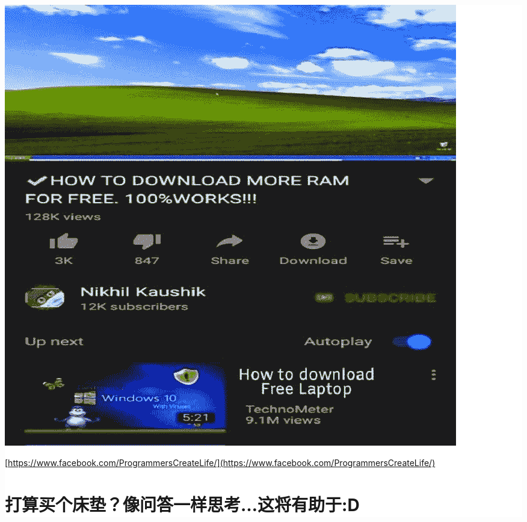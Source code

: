 ![](img/4f89e0dc9f962231c452c61bab2c47c8.png)

[https://www.facebook.com/ProgrammersCreateLife/](https://www.facebook.com/ProgrammersCreateLife/)

# 打算买个床垫？像问答一样思考…这将有助于:D
